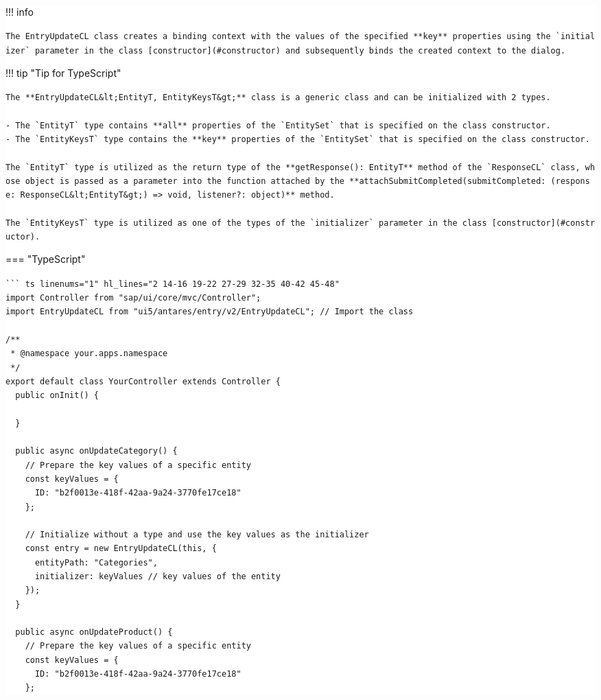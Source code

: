 !!! info

    The EntryUpdateCL class creates a binding context with the values of the specified **key** properties using the `initializer` parameter in the class [constructor](#constructor) and subsequently binds the created context to the dialog.

!!! tip "Tip for TypeScript"

    The **EntryUpdateCL&lt;EntityT, EntityKeysT&gt;** class is a generic class and can be initialized with 2 types.

    - The `EntityT` type contains **all** properties of the `EntitySet` that is specified on the class constructor.
    - The `EntityKeysT` type contains the **key** properties of the `EntitySet` that is specified on the class constructor.

    The `EntityT` type is utilized as the return type of the **getResponse(): EntityT** method of the `ResponseCL` class, whose object is passed as a parameter into the function attached by the **attachSubmitCompleted(submitCompleted: (response: ResponseCL&lt;EntityT&gt;) => void, listener?: object)** method.

    The `EntityKeysT` type is utilized as one of the types of the `initializer` parameter in the class [constructor](#constructor).

=== "TypeScript"

    ``` ts linenums="1" hl_lines="2 14-16 19-22 27-29 32-35 40-42 45-48"
    import Controller from "sap/ui/core/mvc/Controller";
    import EntryUpdateCL from "ui5/antares/entry/v2/EntryUpdateCL"; // Import the class

    /**
     * @namespace your.apps.namespace
     */
    export default class YourController extends Controller {
      public onInit() {

      }

      public async onUpdateCategory() {
        // Prepare the key values of a specific entity
        const keyValues = {
          ID: "b2f0013e-418f-42aa-9a24-3770fe17ce18"
        };

        // Initialize without a type and use the key values as the initializer
        const entry = new EntryUpdateCL(this, {
          entityPath: "Categories",
          initializer: keyValues // key values of the entity
        });
      }

      public async onUpdateProduct() {
        // Prepare the key values of a specific entity
        const keyValues = {
          ID: "b2f0013e-418f-42aa-9a24-3770fe17ce18"
        };
